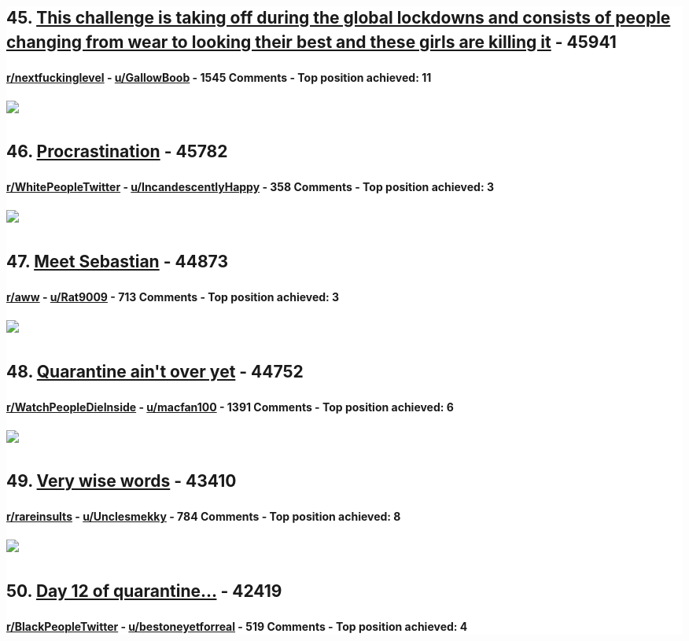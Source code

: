 ## 45. [This challenge is taking off during the global lockdowns and consists of people changing from wear to looking their best and these girls are killing it](http://reddit.com/r/nextfuckinglevel/comments/ft3zlj/this_challenge_is_taking_off_during_the_global/) - 45941
#### [r/nextfuckinglevel](http://reddit.com/r/nextfuckinglevel) - [u/GallowBoob](http://reddit.com/u/GallowBoob) - 1545 Comments - Top position achieved: 11

<a href="https://v.redd.it/tw1pij7ep8q41"><img src="https://b.thumbs.redditmedia.com/hNDhz6PlF0UBw5cGF001KJ6OixF1ZvJUiU5MhFhC02M.jpg"></img></a>

## 46. [Procrastination](http://reddit.com/r/WhitePeopleTwitter/comments/fsxztd/procrastination/) - 45782
#### [r/WhitePeopleTwitter](http://reddit.com/r/WhitePeopleTwitter) - [u/IncandescentlyHappy](http://reddit.com/u/IncandescentlyHappy) - 358 Comments - Top position achieved: 3

<a href="https://i.redd.it/0rpu2i3vy6q41.jpg"><img src="https://b.thumbs.redditmedia.com/g9ThA42-3mLem1OJ8yers-LajYUgMWouwDcqEbq-xtk.jpg"></img></a>

## 47. [Meet Sebastian](http://reddit.com/r/aww/comments/ft8f27/meet_sebastian/) - 44873
#### [r/aww](http://reddit.com/r/aww) - [u/Rat9009](http://reddit.com/u/Rat9009) - 713 Comments - Top position achieved: 3

<a href="https://i.redd.it/q3zokkuzr9q41.jpg"><img src="https://a.thumbs.redditmedia.com/2jjWiw6E2Ho_nuHyzPpw1dKmmO7izqVv7euE4at75e0.jpg"></img></a>

## 48. [Quarantine ain't over yet](http://reddit.com/r/WatchPeopleDieInside/comments/fszed6/quarantine_aint_over_yet/) - 44752
#### [r/WatchPeopleDieInside](http://reddit.com/r/WatchPeopleDieInside) - [u/macfan100](http://reddit.com/u/macfan100) - 1391 Comments - Top position achieved: 6

<a href="https://v.redd.it/r6yyzs88g7q41"><img src="https://b.thumbs.redditmedia.com/XX9I58tVuqIjlHx5p1Y2wiY1vZjSwVqWKRW0Vb4vBsg.jpg"></img></a>

## 49. [Very wise words](http://reddit.com/r/rareinsults/comments/fszemh/very_wise_words/) - 43410
#### [r/rareinsults](http://reddit.com/r/rareinsults) - [u/Unclesmekky](http://reddit.com/u/Unclesmekky) - 784 Comments - Top position achieved: 8

<a href="https://i.redd.it/62jzamcdg7q41.jpg"><img src="https://a.thumbs.redditmedia.com/rY0lTl4WLisa-uKABuO6Pd75gg_pxbSrPBzY1Vw02b0.jpg"></img></a>

## 50. [Day 12 of quarantine...](http://reddit.com/r/BlackPeopleTwitter/comments/ft9r03/day_12_of_quarantine/) - 42419
#### [r/BlackPeopleTwitter](http://reddit.com/r/BlackPeopleTwitter) - [u/bestoneyetforreal](http://reddit.com/u/bestoneyetforreal) - 519 Comments - Top position achieved: 4

